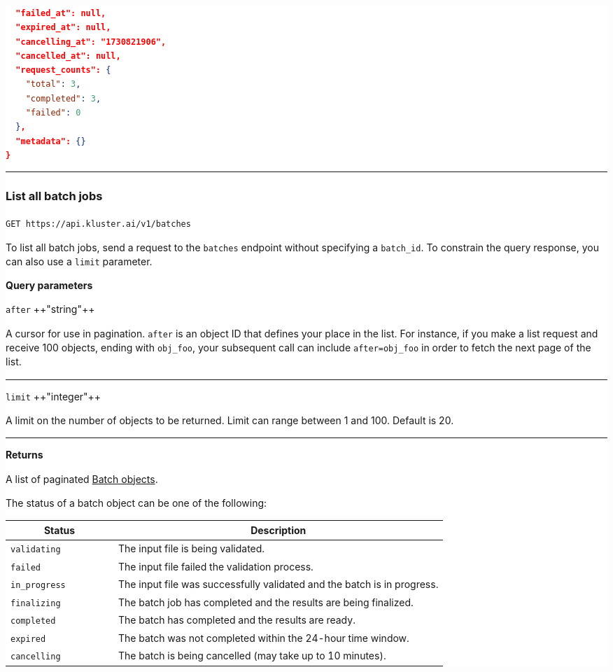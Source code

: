 ```Json title="Response"
  "failed_at": null,
  "expired_at": null,
  "cancelling_at": "1730821906",
  "cancelled_at": null,
  "request_counts": {
    "total": 3,
    "completed": 3,
    "failed": 0
  },
  "metadata": {}
}
```

</div>
</div>

---

### List all batch jobs

`GET https://api.kluster.ai/v1/batches`

To list all batch jobs, send a request to the `batches` endpoint without specifying a `batch_id`. To constrain the query response, you can also use a `limit` parameter.

<div class="grid" markdown>
<div markdown>

**Query parameters**

`after` ++"string"++

A cursor for use in pagination. `after` is an object ID that defines your place in the list. For instance, if you make a list request and receive 100 objects, ending with `obj_foo`, your subsequent call can include `after=obj_foo` in order to fetch the next page of the list.

---

`limit` ++"integer"++

A limit on the number of objects to be returned. Limit can range between 1 and 100. Default is 20.

---

**Returns**

A list of paginated [Batch objects](#batch-object).

The status of a batch object can be one of the following:

<style>
table th:first-child {
  width: 10em;
}
</style>

| Status        | Description                                                             |
|---------------|-------------------------------------------------------------------------|
| `validating`  | The input file is being validated.                                      |
| `failed`      | The input file failed the validation process.                           |
| `in_progress` | The input file was successfully validated and the batch is in progress. |
| `finalizing`  | The batch job has completed and the results are being finalized.        |
| `completed`   | The batch has completed and the results are ready.                      |
| `expired`     | The batch was not completed within the 24-hour time window.             |
| `cancelling`  | The batch is being cancelled (may take up to 10 minutes).               |